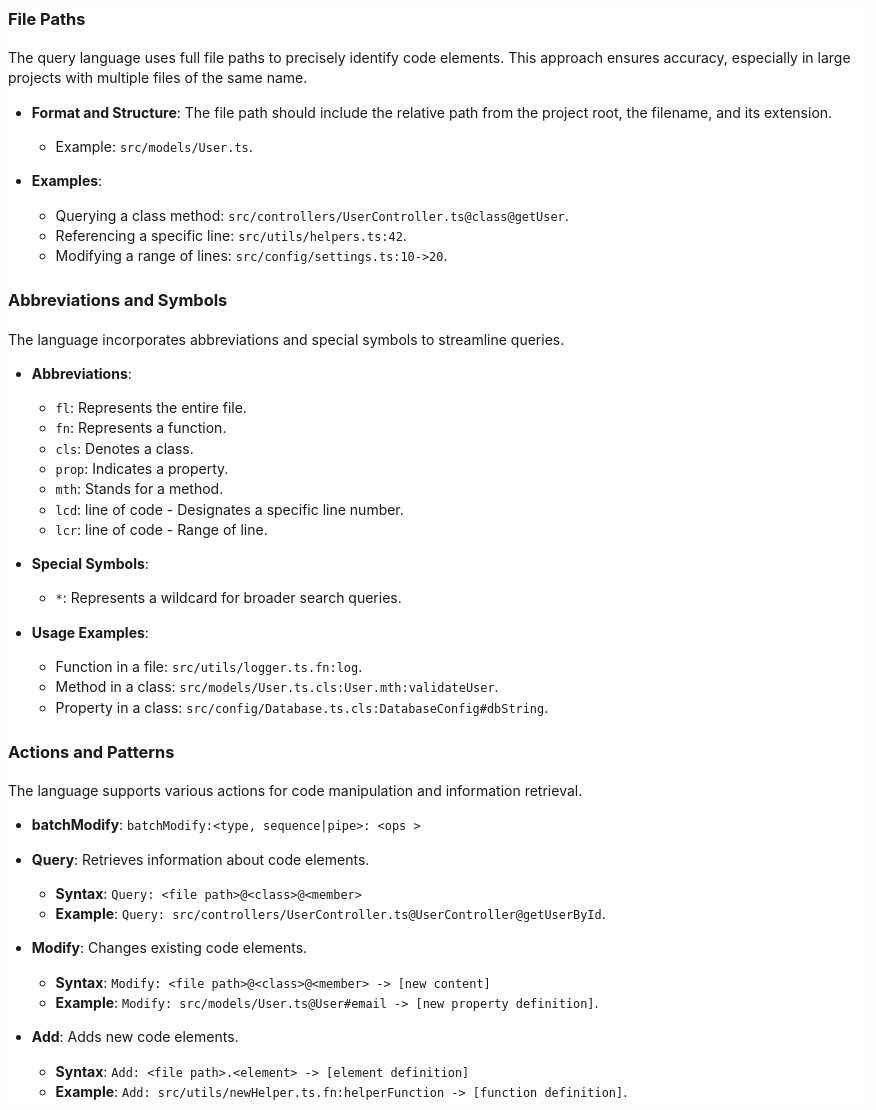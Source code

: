 ### File Paths

The query language uses full file paths to precisely identify code elements. This approach ensures accuracy, especially in large projects with multiple files of the same name.

- **Format and Structure**: The file path should include the relative path from the project root, the filename, and its extension.

  - Example: `src/models/User.ts`.

- **Examples**:
  - Querying a class method: `src/controllers/UserController.ts@class@getUser`.
  - Referencing a specific line: `src/utils/helpers.ts:42`.
  - Modifying a range of lines: `src/config/settings.ts:10->20`.

### Abbreviations and Symbols

The language incorporates abbreviations and special symbols to streamline queries.

- **Abbreviations**:

  - `fl`: Represents the entire file.
  - `fn`: Represents a function.
  - `cls`: Denotes a class.
  - `prop`: Indicates a property.
  - `mth`: Stands for a method.
  - `lcd`: line of code - Designates a specific line number.
  - `lcr`: line of code - Range of line.

- **Special Symbols**:

  - `*`: Represents a wildcard for broader search queries.

- **Usage Examples**:
  - Function in a file: `src/utils/logger.ts.fn:log`.
  - Method in a class: `src/models/User.ts.cls:User.mth:validateUser`.
  - Property in a class: `src/config/Database.ts.cls:DatabaseConfig#dbString`.

### Actions and Patterns

The language supports various actions for code manipulation and information retrieval.

- **batchModify**: `batchModify:<type, sequence|pipe>: <ops >`

- **Query**: Retrieves information about code elements.

  - **Syntax**: `Query: <file path>@<class>@<member>`
  - **Example**: `Query: src/controllers/UserController.ts@UserController@getUserById`.

- **Modify**: Changes existing code elements.

  - **Syntax**: `Modify: <file path>@<class>@<member> -> [new content]`
  - **Example**: `Modify: src/models/User.ts@User#email -> [new property definition]`.

- **Add**: Adds new code elements.

  - **Syntax**: `Add: <file path>.<element> -> [element definition]`
  - **Example**: `Add: src/utils/newHelper.ts.fn:helperFunction -> [function definition]`.
